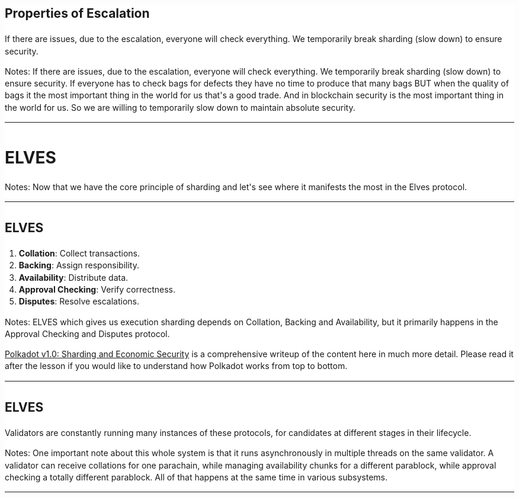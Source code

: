 ## Properties of Escalation

If there are issues, due to the escalation, everyone will check everything. We temporarily break sharding (slow down) to ensure security.

Notes:
If there are issues, due to the escalation, everyone will check everything. We temporarily break sharding (slow down) to ensure security.
If everyone has to check bags for defects they have no time to produce that many bags BUT when the quality of bags it the most important thing in the world for us that's a good trade. And in blockchain security is the most important thing in the world for us. So we are willing to temporarily slow down to maintain absolute security.

---

# ELVES

Notes:
Now that we have the core principle of sharding and let's see where it manifests the most in the Elves protocol.

---

## ELVES

<pba-flex center>

1. **Collation**: Collect transactions.
1. **Backing**: Assign responsibility.
1. **Availability**: Distribute data.
1. **Approval Checking**: Verify correctness.
1. **Disputes**: Resolve escalations.

</pba-flex>

Notes:
ELVES which gives us execution sharding depends on Collation, Backing and Availability, but it primarily happens in the Approval Checking and Disputes protocol.

[Polkadot v1.0: Sharding and Economic Security](https://polkadot.network/blog/polkadot-v1-0-sharding-and-economic-security/) is a comprehensive writeup of the content here in much more detail. Please read it after the lesson if you would like to understand how Polkadot works from top to bottom.

---

## ELVES

Validators are constantly running many instances of these protocols, for candidates at different stages in their lifecycle.

Notes:
One important note about this whole system is that it runs asynchronously in multiple threads on the same validator. A validator can receive collations for one parachain, while managing availability chunks for a different parablock, while approval checking a totally different parablock. All of that happens at the same time in various subsystems.

---